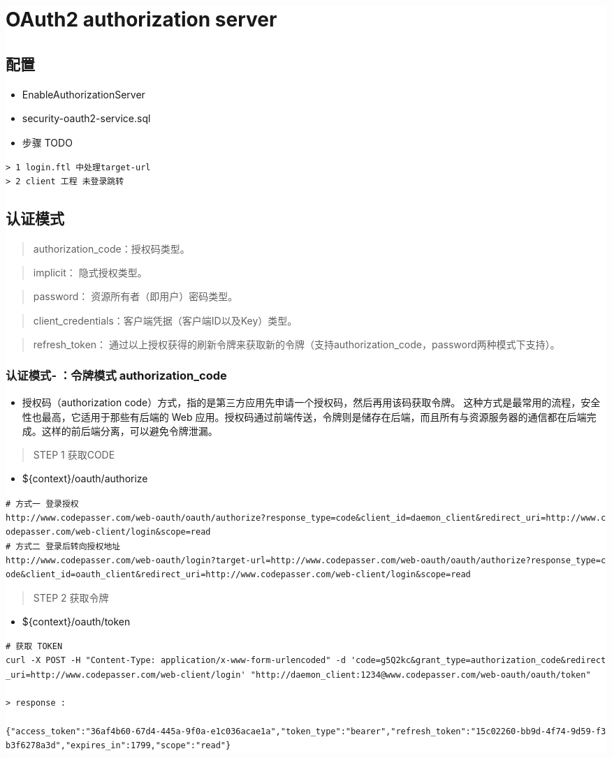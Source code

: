 # OAuth2 authorization server

## 配置

- EnableAuthorizationServer

- security-oauth2-service.sql
 
- 步骤 TODO

```
> 1 login.ftl 中处理target-url
> 2 client 工程 未登录跳转
```

## 认证模式

> authorization_code：授权码类型。

> implicit：          隐式授权类型。

> password：          资源所有者（即用户）密码类型。

> client_credentials：客户端凭据（客户端ID以及Key）类型。

> refresh_token：     通过以上授权获得的刷新令牌来获取新的令牌（支持authorization_code，password两种模式下支持）。

###  认证模式- ：令牌模式 authorization_code

- 授权码（authorization code）方式，指的是第三方应用先申请一个授权码，然后再用该码获取令牌。
这种方式是最常用的流程，安全性也最高，它适用于那些有后端的 Web 应用。授权码通过前端传送，令牌则是储存在后端，而且所有与资源服务器的通信都在后端完成。这样的前后端分离，可以避免令牌泄漏。


> STEP 1 获取CODE 

- ${context}/oauth/authorize

```
# 方式一 登录授权
http://www.codepasser.com/web-oauth/oauth/authorize?response_type=code&client_id=daemon_client&redirect_uri=http://www.codepasser.com/web-client/login&scope=read
# 方式二 登录后转向授权地址
http://www.codepasser.com/web-oauth/login?target-url=http://www.codepasser.com/web-oauth/oauth/authorize?response_type=code&client_id=oauth_client&redirect_uri=http://www.codepasser.com/web-client/login&scope=read
```

> STEP 2 获取令牌 

- ${context}/oauth/token

```
# 获取 TOKEN
curl -X POST -H "Content-Type: application/x-www-form-urlencoded" -d 'code=g5Q2kc&grant_type=authorization_code&redirect_uri=http://www.codepasser.com/web-client/login' "http://daemon_client:1234@www.codepasser.com/web-oauth/oauth/token"

> response :

{"access_token":"36af4b60-67d4-445a-9f0a-e1c036acae1a","token_type":"bearer","refresh_token":"15c02260-bb9d-4f74-9d59-f3b3f6278a3d","expires_in":1799,"scope":"read"}
```
